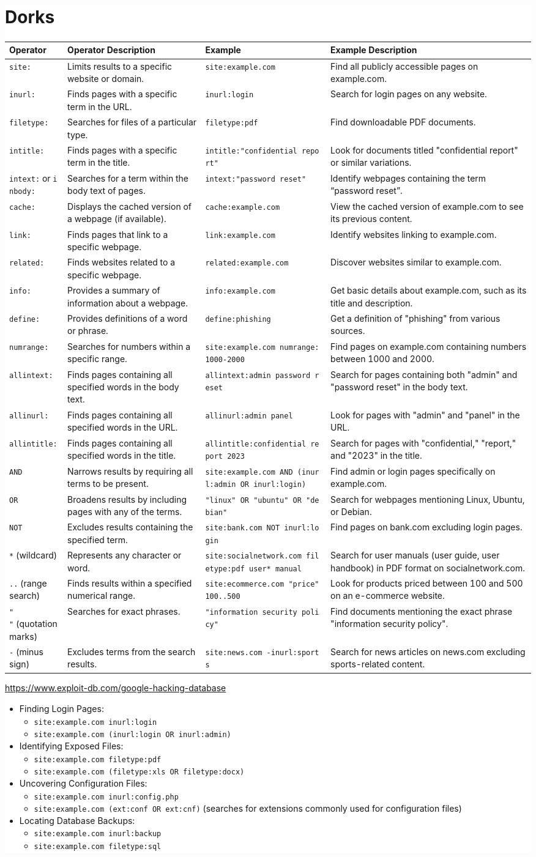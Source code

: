 # Dorks

| Operator                | Operator Description                                         | Example                                             | Example Description                                                                     |
| :---------------------- | :----------------------------------------------------------- | :-------------------------------------------------- | :-------------------------------------------------------------------------------------- |
| `site:`                 | Limits results to a specific website or domain.              | `site:example.com`                                  | Find all publicly accessible pages on example.com.                                      |
| `inurl:`                | Finds pages with a specific term in the URL.                 | `inurl:login`                                       | Search for login pages on any website.                                                  |
| `filetype:`             | Searches for files of a particular type.                     | `filetype:pdf`                                      | Find downloadable PDF documents.                                                        |
| `intitle:`              | Finds pages with a specific term in the title.               | `intitle:"confidential report"`                     | Look for documents titled "confidential report" or similar variations.                  |
| `intext:` or `inbody:`  | Searches for a term within the body text of pages.           | `intext:"password reset"`                           | Identify webpages containing the term “password reset”.                                 |
| `cache:`                | Displays the cached version of a webpage (if available).     | `cache:example.com`                                 | View the cached version of example.com to see its previous content.                     |
| `link:`                 | Finds pages that link to a specific webpage.                 | `link:example.com`                                  | Identify websites linking to example.com.                                               |
| `related:`              | Finds websites related to a specific webpage.                | `related:example.com`                               | Discover websites similar to example.com.                                               |
| `info:`                 | Provides a summary of information about a webpage.           | `info:example.com`                                  | Get basic details about example.com, such as its title and description.                 |
| `define:`               | Provides definitions of a word or phrase.                    | `define:phishing`                                   | Get a definition of "phishing" from various sources.                                    |
| `numrange:`             | Searches for numbers within a specific range.                | `site:example.com numrange:1000-2000`               | Find pages on example.com containing numbers between 1000 and 2000.                     |
| `allintext:`            | Finds pages containing all specified words in the body text. | `allintext:admin password reset`                    | Search for pages containing both "admin" and "password reset" in the body text.         |
| `allinurl:`             | Finds pages containing all specified words in the URL.       | `allinurl:admin panel`                              | Look for pages with "admin" and "panel" in the URL.                                     |
| `allintitle:`           | Finds pages containing all specified words in the title.     | `allintitle:confidential report 2023`               | Search for pages with "confidential," "report," and "2023" in the title.                |
| `AND`                   | Narrows results by requiring all terms to be present.        | `site:example.com AND (inurl:admin OR inurl:login)` | Find admin or login pages specifically on example.com.                                  |
| `OR`                    | Broadens results by including pages with any of the terms.   | `"linux" OR "ubuntu" OR "debian"`                   | Search for webpages mentioning Linux, Ubuntu, or Debian.                                |
| `NOT`                   | Excludes results containing the specified term.              | `site:bank.com NOT inurl:login`                     | Find pages on bank.com excluding login pages.                                           |
| `*` (wildcard)          | Represents any character or word.                            | `site:socialnetwork.com filetype:pdf user* manual`  | Search for user manuals (user guide, user handbook) in PDF format on socialnetwork.com. |
| `..` (range search)     | Finds results within a specified numerical range.            | `site:ecommerce.com "price" 100..500`               | Look for products priced between 100 and 500 on an e-commerce website.                  |
| `" "` (quotation marks) | Searches for exact phrases.                                  | `"information security policy"`                     | Find documents mentioning the exact phrase "information security policy".               |
| `-` (minus sign)        | Excludes terms from the search results.                      | `site:news.com -inurl:sports`                       | Search for news articles on news.com excluding sports-related content.                  |
https://www.exploit-db.com/google-hacking-database

- Finding Login Pages:
    - `site:example.com inurl:login`
    - `site:example.com (inurl:login OR inurl:admin)`
- Identifying Exposed Files:
    - `site:example.com filetype:pdf`
    - `site:example.com (filetype:xls OR filetype:docx)`
- Uncovering Configuration Files:
    - `site:example.com inurl:config.php`
    - `site:example.com (ext:conf OR ext:cnf)` (searches for extensions commonly used for configuration files)
- Locating Database Backups:
    - `site:example.com inurl:backup`
    - `site:example.com filetype:sql`